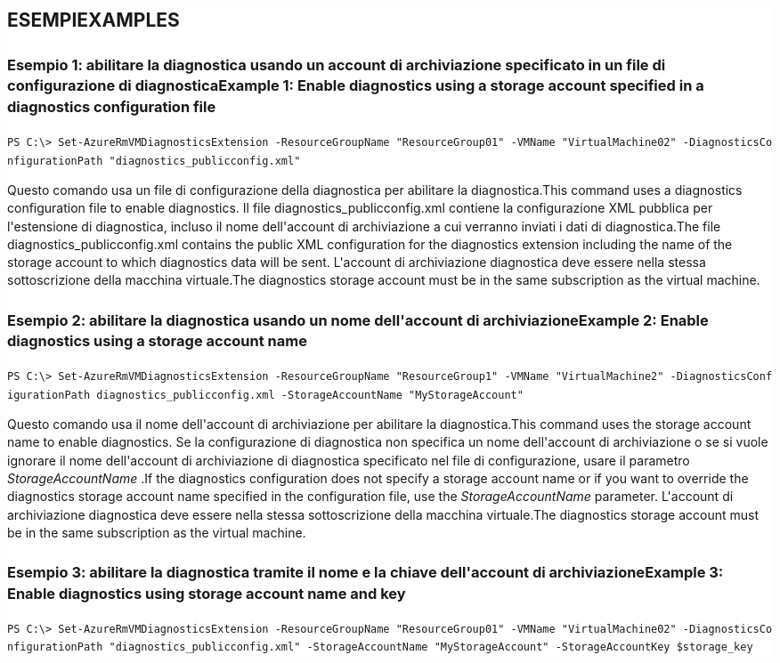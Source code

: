 ## <span data-ttu-id="7686a-107">ESEMPI</span><span class="sxs-lookup"><span data-stu-id="7686a-107">EXAMPLES</span></span>

### <span data-ttu-id="7686a-108">Esempio 1: abilitare la diagnostica usando un account di archiviazione specificato in un file di configurazione di diagnostica</span><span class="sxs-lookup"><span data-stu-id="7686a-108">Example 1: Enable diagnostics using a storage account specified in a diagnostics configuration file</span></span>
```
PS C:\> Set-AzureRmVMDiagnosticsExtension -ResourceGroupName "ResourceGroup01" -VMName "VirtualMachine02" -DiagnosticsConfigurationPath "diagnostics_publicconfig.xml"
```

<span data-ttu-id="7686a-109">Questo comando usa un file di configurazione della diagnostica per abilitare la diagnostica.</span><span class="sxs-lookup"><span data-stu-id="7686a-109">This command uses a diagnostics configuration file to enable diagnostics.</span></span>
<span data-ttu-id="7686a-110">Il file diagnostics_publicconfig.xml contiene la configurazione XML pubblica per l'estensione di diagnostica, incluso il nome dell'account di archiviazione a cui verranno inviati i dati di diagnostica.</span><span class="sxs-lookup"><span data-stu-id="7686a-110">The file diagnostics_publicconfig.xml contains the public XML configuration for the diagnostics extension including the name of the storage account to which diagnostics data will be sent.</span></span>
<span data-ttu-id="7686a-111">L'account di archiviazione diagnostica deve essere nella stessa sottoscrizione della macchina virtuale.</span><span class="sxs-lookup"><span data-stu-id="7686a-111">The diagnostics storage account must be in the same subscription as the virtual machine.</span></span>

### <span data-ttu-id="7686a-112">Esempio 2: abilitare la diagnostica usando un nome dell'account di archiviazione</span><span class="sxs-lookup"><span data-stu-id="7686a-112">Example 2: Enable diagnostics using a storage account name</span></span>
```
PS C:\> Set-AzureRmVMDiagnosticsExtension -ResourceGroupName "ResourceGroup1" -VMName "VirtualMachine2" -DiagnosticsConfigurationPath diagnostics_publicconfig.xml -StorageAccountName "MyStorageAccount"
```

<span data-ttu-id="7686a-113">Questo comando usa il nome dell'account di archiviazione per abilitare la diagnostica.</span><span class="sxs-lookup"><span data-stu-id="7686a-113">This command uses the storage account name to enable diagnostics.</span></span>
<span data-ttu-id="7686a-114">Se la configurazione di diagnostica non specifica un nome dell'account di archiviazione o se si vuole ignorare il nome dell'account di archiviazione di diagnostica specificato nel file di configurazione, usare il parametro *StorageAccountName* .</span><span class="sxs-lookup"><span data-stu-id="7686a-114">If the diagnostics configuration does not specify a storage account name or if you want to override the diagnostics storage account name specified in the configuration file, use the *StorageAccountName* parameter.</span></span>
<span data-ttu-id="7686a-115">L'account di archiviazione diagnostica deve essere nella stessa sottoscrizione della macchina virtuale.</span><span class="sxs-lookup"><span data-stu-id="7686a-115">The diagnostics storage account must be in the same subscription as the virtual machine.</span></span>

### <span data-ttu-id="7686a-116">Esempio 3: abilitare la diagnostica tramite il nome e la chiave dell'account di archiviazione</span><span class="sxs-lookup"><span data-stu-id="7686a-116">Example 3: Enable diagnostics using storage account name and key</span></span>
```
PS C:\> Set-AzureRmVMDiagnosticsExtension -ResourceGroupName "ResourceGroup01" -VMName "VirtualMachine02" -DiagnosticsConfigurationPath "diagnostics_publicconfig.xml" -StorageAccountName "MyStorageAccount" -StorageAccountKey $storage_key
```
